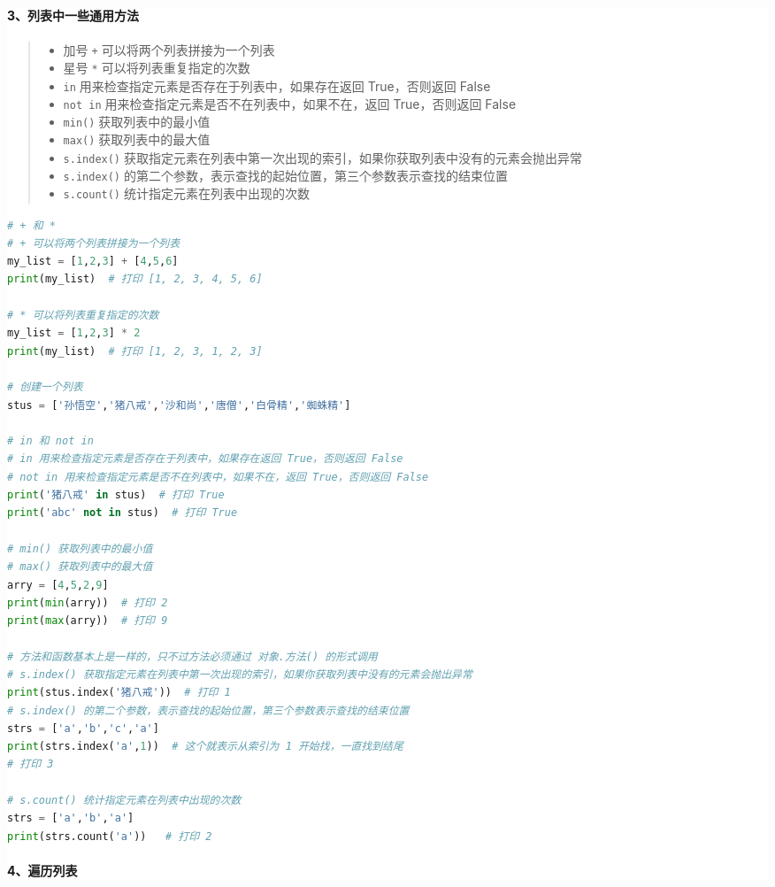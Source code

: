#### 3、列表中一些通用方法

> - 加号 `+` 可以将两个列表拼接为一个列表
> - 星号 `*` 可以将列表重复指定的次数
> - `in` 用来检查指定元素是否存在于列表中，如果存在返回 True，否则返回 False
> - `not in` 用来检查指定元素是否不在列表中，如果不在，返回 True，否则返回 False
> - `min()` 获取列表中的最小值
> - `max()` 获取列表中的最大值
> - `s.index()` 获取指定元素在列表中第一次出现的索引，如果你获取列表中没有的元素会抛出异常
> - `s.index()` 的第二个参数，表示查找的起始位置，第三个参数表示查找的结束位置
> - `s.count()` 统计指定元素在列表中出现的次数

```python
# + 和 *
# + 可以将两个列表拼接为一个列表
my_list = [1,2,3] + [4,5,6]
print(my_list)  # 打印 [1, 2, 3, 4, 5, 6]

# * 可以将列表重复指定的次数
my_list = [1,2,3] * 2
print(my_list)  # 打印 [1, 2, 3, 1, 2, 3]

# 创建一个列表
stus = ['孙悟空','猪八戒','沙和尚','唐僧','白骨精','蜘蛛精']

# in 和 not in
# in 用来检查指定元素是否存在于列表中，如果存在返回 True，否则返回 False
# not in 用来检查指定元素是否不在列表中，如果不在，返回 True，否则返回 False
print('猪八戒' in stus)  # 打印 True
print('abc' not in stus)  # 打印 True

# min() 获取列表中的最小值
# max() 获取列表中的最大值
arry = [4,5,2,9]
print(min(arry))  # 打印 2
print(max(arry))  # 打印 9

# 方法和函数基本上是一样的，只不过方法必须通过 对象.方法() 的形式调用
# s.index() 获取指定元素在列表中第一次出现的索引，如果你获取列表中没有的元素会抛出异常
print(stus.index('猪八戒'))  # 打印 1
# s.index() 的第二个参数，表示查找的起始位置，第三个参数表示查找的结束位置
strs = ['a','b','c','a']
print(strs.index('a',1))  # 这个就表示从索引为 1 开始找，一直找到结尾
# 打印 3

# s.count() 统计指定元素在列表中出现的次数
strs = ['a','b','a']
print(strs.count('a'))   # 打印 2
```

#### 4、遍历列表
